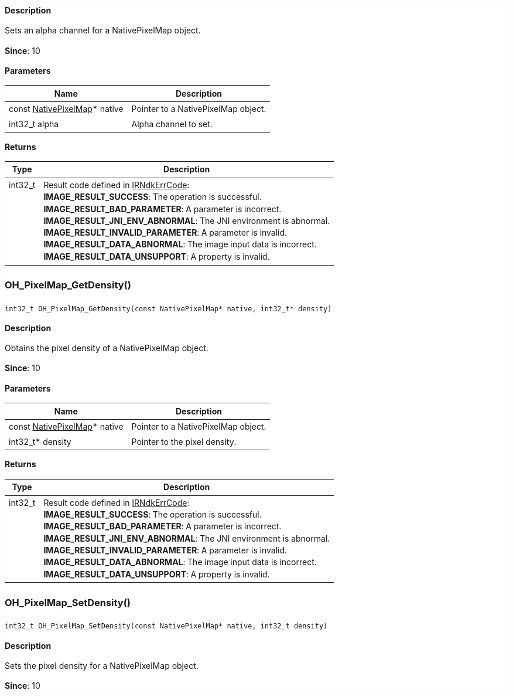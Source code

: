 **Description**

Sets an alpha channel for a NativePixelMap object.

**Since**: 10


**Parameters**

| Name| Description|
| -- | -- |
| const [NativePixelMap](capi-image-nativepixelmap-.md)* native | Pointer to a NativePixelMap object.|
| int32_t alpha | Alpha channel to set.|

**Returns**

| Type| Description|
| -- | -- |
| int32_t | Result code defined in [IRNdkErrCode](capi-image-mdk-common-h.md#irndkerrcode):<br>**IMAGE_RESULT_SUCCESS**: The operation is successful.<br>**IMAGE_RESULT_BAD_PARAMETER**: A parameter is incorrect.<br>**IMAGE_RESULT_JNI_ENV_ABNORMAL**: The JNI environment is abnormal.<br> **IMAGE_RESULT_INVALID_PARAMETER**: A parameter is invalid.<br> **IMAGE_RESULT_DATA_ABNORMAL**: The image input data is incorrect.<br> **IMAGE_RESULT_DATA_UNSUPPORT**: A property is invalid.|

### OH_PixelMap_GetDensity()

```
int32_t OH_PixelMap_GetDensity(const NativePixelMap* native, int32_t* density)
```

**Description**

Obtains the pixel density of a NativePixelMap object.

**Since**: 10


**Parameters**

| Name| Description|
| -- | -- |
| const [NativePixelMap](capi-image-nativepixelmap-.md)* native | Pointer to a NativePixelMap object.|
| int32_t* density | Pointer to the pixel density.|

**Returns**

| Type| Description|
| -- | -- |
| int32_t | Result code defined in [IRNdkErrCode](capi-image-mdk-common-h.md#irndkerrcode):<br>**IMAGE_RESULT_SUCCESS**: The operation is successful.<br>**IMAGE_RESULT_BAD_PARAMETER**: A parameter is incorrect.<br>**IMAGE_RESULT_JNI_ENV_ABNORMAL**: The JNI environment is abnormal.<br> **IMAGE_RESULT_INVALID_PARAMETER**: A parameter is invalid.<br> **IMAGE_RESULT_DATA_ABNORMAL**: The image input data is incorrect.<br> **IMAGE_RESULT_DATA_UNSUPPORT**: A property is invalid.|

### OH_PixelMap_SetDensity()

```
int32_t OH_PixelMap_SetDensity(const NativePixelMap* native, int32_t density)
```

**Description**

Sets the pixel density for a NativePixelMap object.

**Since**: 10
